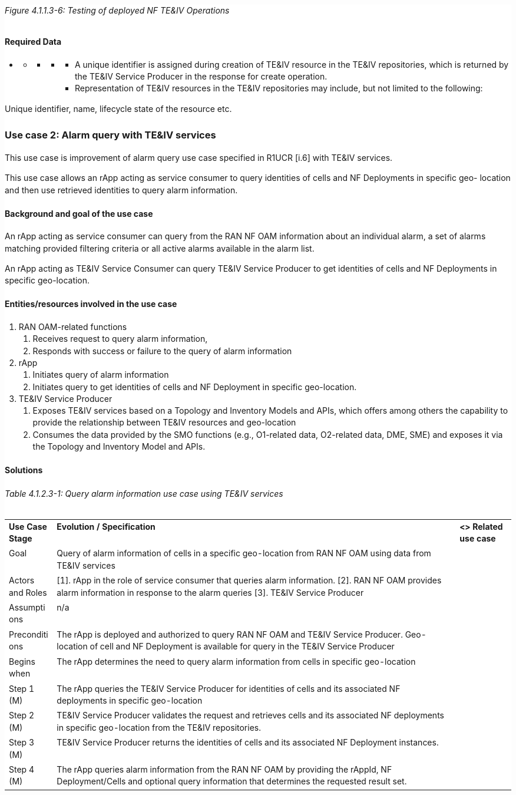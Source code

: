 ###### Figure 4.1.1.3-6: Testing of deployed NF TE&IV Operations

#### Required Data

* + - * + A unique identifier is assigned during creation of TE&IV resource in the TE&IV repositories, which is returned by the TE&IV Service Producer in the response for create operation.
        + Representation of TE&IV resources in the TE&IV repositories may include, but not limited to the following:

Unique identifier, name, lifecycle state of the resource etc.

### Use case 2: Alarm query with TE&IV services

This use case is improvement of alarm query use case specified in R1UCR [i.6] with TE&IV services.

This use case allows an rApp acting as service consumer to query identities of cells and NF Deployments in specific geo- location and then use retrieved identities to query alarm information.

#### Background and goal of the use case

An rApp acting as service consumer can query from the RAN NF OAM information about an individual alarm, a set of alarms matching provided filtering criteria or all active alarms available in the alarm list.

An rApp acting as TE&IV Service Consumer can query TE&IV Service Producer to get identities of cells and NF Deployments in specific geo-location.

#### Entities/resources involved in the use case

1. RAN OAM-related functions
   1. Receives request to query alarm information,
   2. Responds with success or failure to the query of alarm information
2. rApp
   1. Initiates query of alarm information
   2. Initiates query to get identities of cells and NF Deployment in specific geo-location.
3. TE&IV Service Producer
   1. Exposes TE&IV services based on a Topology and Inventory Models and APIs, which offers among others the capability to provide the relationship between TE&IV resources and geo-location
   2. Consumes the data provided by the SMO functions (e.g., O1-related data, O2-related data, DME, SME) and exposes it via the Topology and Inventory Model and APIs.

#### Solutions

###### Table 4.1.2.3-1: Query alarm information use case using TE&IV services

|  |  |  |
| --- | --- | --- |
| **Use Case Stage** | **Evolution / Specification** | **<<Uses>> Related use**  **case** |
| Goal | Query of alarm information of cells in a specific geo-location from RAN NF  OAM using data from TE&IV services |  |
| Actors and Roles | [1]. rApp in the role of service consumer that queries alarm information.  [2]. RAN NF OAM provides alarm information in response to the alarm queries  [3]. TE&IV Service Producer |  |
| Assumptions | n/a |  |
| Preconditions | The rApp is deployed and authorized to query RAN NF OAM and TE&IV Service Producer. Geo-location of cell and NF Deployment is available for  query in the TE&IV Service Producer |  |
| Begins when | The rApp determines the need to query alarm information from cells in  specific geo-location |  |
| Step 1 (M) | The rApp queries the TE&IV Service Producer for identities of cells and its  associated NF deployments in specific geo-location |  |
| Step 2 (M) | TE&IV Service Producer validates the request and retrieves cells and its associated NF deployments in specific geo-location from the TE&IV  repositories. |  |
| Step 3 (M) | TE&IV Service Producer returns the identities of cells and its associated  NF Deployment instances. |  |
| Step 4 (M) | The rApp queries alarm information from the RAN NF OAM by providing the rAppId, NF Deployment/Cells and optional query information that  determines the requested result set. |  |